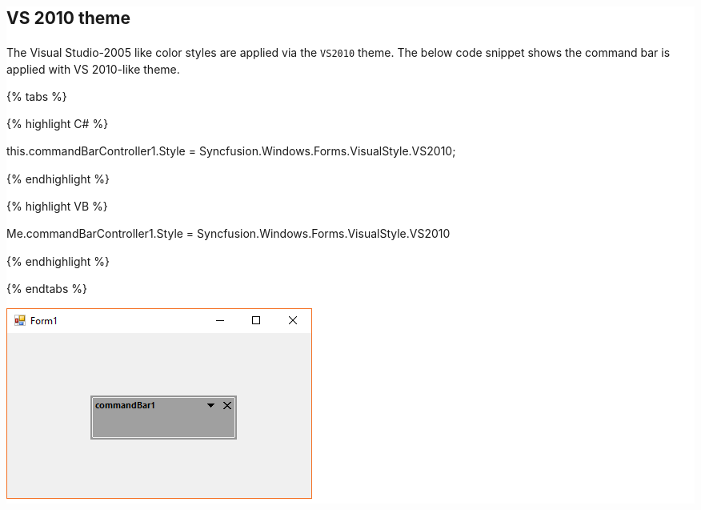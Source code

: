 ## VS 2010 theme

The Visual Studio-2005 like color styles are applied via the `VS2010` theme. The below code snippet shows the command bar is applied with VS 2010-like theme.

{% tabs %}

{% highlight C# %}

this.commandBarController1.Style = Syncfusion.Windows.Forms.VisualStyle.VS2010;

{% endhighlight %}

{% highlight VB %}

Me.commandBarController1.Style = Syncfusion.Windows.Forms.VisualStyle.VS2010

{% endhighlight %}

{% endtabs %}

![Command bar applied with VS 2010 theme](Theming-images/vs2010Theme.png)